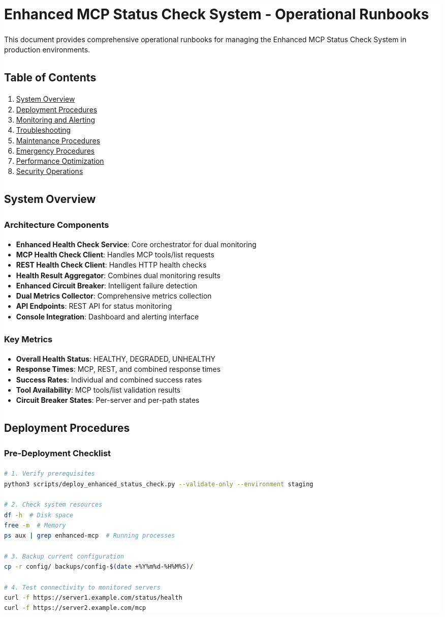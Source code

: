# Enhanced MCP Status Check System - Operational Runbooks

This document provides comprehensive operational runbooks for managing the Enhanced MCP Status Check System in production environments.

## Table of Contents

1. [System Overview](#system-overview)
2. [Deployment Procedures](#deployment-procedures)
3. [Monitoring and Alerting](#monitoring-and-alerting)
4. [Troubleshooting](#troubleshooting)
5. [Maintenance Procedures](#maintenance-procedures)
6. [Emergency Procedures](#emergency-procedures)
7. [Performance Optimization](#performance-optimization)
8. [Security Operations](#security-operations)

## System Overview

### Architecture Components

- **Enhanced Health Check Service**: Core orchestrator for dual monitoring
- **MCP Health Check Client**: Handles MCP tools/list requests
- **REST Health Check Client**: Handles HTTP health checks
- **Health Result Aggregator**: Combines dual monitoring results
- **Enhanced Circuit Breaker**: Intelligent failure detection
- **Dual Metrics Collector**: Comprehensive metrics collection
- **API Endpoints**: REST API for status monitoring
- **Console Integration**: Dashboard and alerting interface

### Key Metrics

- **Overall Health Status**: HEALTHY, DEGRADED, UNHEALTHY
- **Response Times**: MCP, REST, and combined response times
- **Success Rates**: Individual and combined success rates
- **Tool Availability**: MCP tools/list validation results
- **Circuit Breaker States**: Per-server and per-path states

## Deployment Procedures

### Pre-Deployment Checklist

```bash
# 1. Verify prerequisites
python3 scripts/deploy_enhanced_status_check.py --validate-only --environment staging

# 2. Check system resources
df -h  # Disk space
free -m  # Memory
ps aux | grep enhanced-mcp  # Running processes

# 3. Backup current configuration
cp -r config/ backups/config-$(date +%Y%m%d-%H%M%S)/

# 4. Test connectivity to monitored servers
curl -f https://server1.example.com/status/health
curl -f https://server2.example.com/mcp
```
